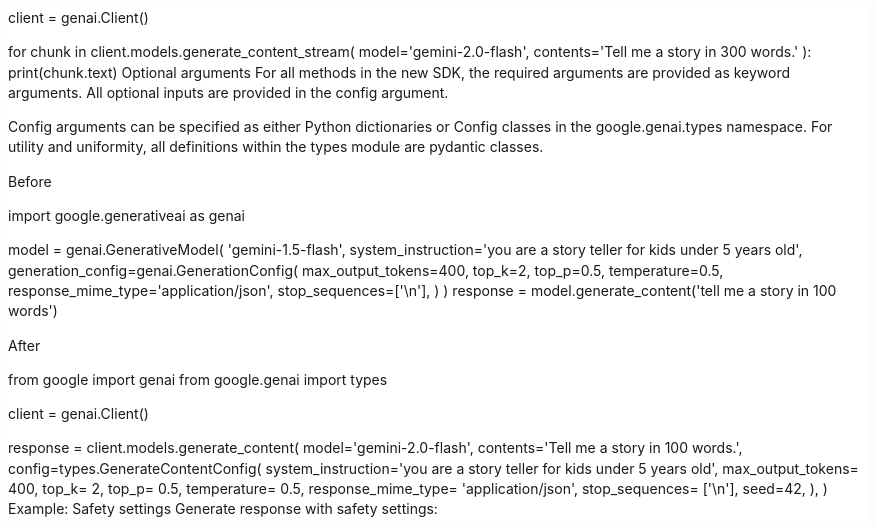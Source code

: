 client = genai.Client()

for chunk in client.models.generate_content_stream(
  model='gemini-2.0-flash',
  contents='Tell me a story in 300 words.'
):
    print(chunk.text)
Optional arguments
For all methods in the new SDK, the required arguments are provided as keyword arguments. All optional inputs are provided in the config argument.

Config arguments can be specified as either Python dictionaries or Config classes in the google.genai.types namespace. For utility and uniformity, all definitions within the types module are pydantic classes.

Before


import google.generativeai as genai

model = genai.GenerativeModel(
   'gemini-1.5-flash',
    system_instruction='you are a story teller for kids under 5 years old',
    generation_config=genai.GenerationConfig(
       max_output_tokens=400,
       top_k=2,
       top_p=0.5,
       temperature=0.5,
       response_mime_type='application/json',
       stop_sequences=['\n'],
    )
)
response = model.generate_content('tell me a story in 100 words')

After


from google import genai
from google.genai import types

client = genai.Client()

response = client.models.generate_content(
  model='gemini-2.0-flash',
  contents='Tell me a story in 100 words.',
  config=types.GenerateContentConfig(
      system_instruction='you are a story teller for kids under 5 years old',
      max_output_tokens= 400,
      top_k= 2,
      top_p= 0.5,
      temperature= 0.5,
      response_mime_type= 'application/json',
      stop_sequences= ['\n'],
      seed=42,
   ),
)
Example: Safety settings
Generate response with safety settings:
